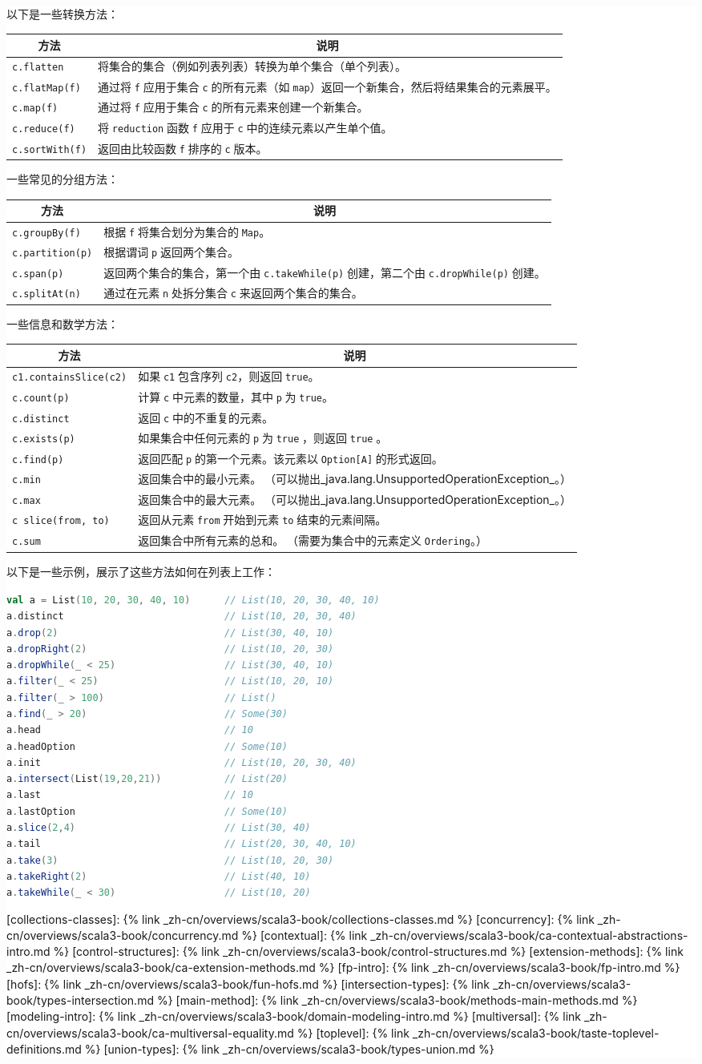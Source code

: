 以下是一些转换方法：

| 方法            | 说明          |
| --------------- | ------------- |
| `c.flatten`     | 将集合的集合（例如列表列表）转换为单个集合（单个列表）。 |
| `c.flatMap(f)`  | 通过将 `f` 应用于集合 `c` 的所有元素（如 `map`）返回一个新集合，然后将结果集合的元素展平。 |
| `c.map(f)`      | 通过将 `f` 应用于集合 `c` 的所有元素来创建一个新集合。 |
| `c.reduce(f)`   | 将 `reduction` 函数 `f` 应用于 `c` 中的连续元素以产生单个值。 |
| `c.sortWith(f)` | 返回由比较函数 `f` 排序的 `c` 版本。 |

一些常见的分组方法：

| 方法             | 说明          |
| ---------------- | ------------- |
| `c.groupBy(f)`   | 根据 `f` 将集合划分为集合的 `Map`。 |
| `c.partition(p)` | 根据谓词 `p` 返回两个集合。 |
| `c.span(p)`      | 返回两个集合的集合，第一个由 `c.takeWhile(p)` 创建，第二个由 `c.dropWhile(p)` 创建。 |
| `c.splitAt(n)`   | 通过在元素 `n` 处拆分集合 `c` 来返回两个集合的集合。 |

一些信息和数学方法：

| 方法           | 说明          |
| -------------- | ------------- |
| `c1.containsSlice(c2)` | 如果 `c1` 包含序列 `c2`，则返回 `true`。 |
| `c.count(p)`   | 计算 `c` 中元素的数量，其中 `p` 为 `true`。 |
| `c.distinct`   | 返回 `c` 中的不重复的元素。 |
| `c.exists(p)`  | 如果集合中任何元素的 `p` 为 `true` ，则返回 `true` 。 |
| `c.find(p)`    | 返回匹配 `p` 的第一个元素。该元素以 `Option[A]` 的形式返回。 |
| `c.min`        | 返回集合中的最小元素。 （可以抛出_java.lang.UnsupportedOperationException_。）|
| `c.max`        | 返回集合中的最大元素。 （可以抛出_java.lang.UnsupportedOperationException_。）|
| `c slice(from, to)`  | 返回从元素 `from` 开始到元素 `to` 结束的元素间隔。 |
| `c.sum`        | 返回集合中所有元素的总和。 （需要为集合中的元素定义 `Ordering`。） |

以下是一些示例，展示了这些方法如何在列表上工作：

```scala
val a = List(10, 20, 30, 40, 10)      // List(10, 20, 30, 40, 10)
a.distinct                            // List(10, 20, 30, 40)
a.drop(2)                             // List(30, 40, 10)
a.dropRight(2)                        // List(10, 20, 30)
a.dropWhile(_ < 25)                   // List(30, 40, 10)
a.filter(_ < 25)                      // List(10, 20, 10)
a.filter(_ > 100)                     // List()
a.find(_ > 20)                        // Some(30)
a.head                                // 10
a.headOption                          // Some(10)
a.init                                // List(10, 20, 30, 40)
a.intersect(List(19,20,21))           // List(20)
a.last                                // 10
a.lastOption                          // Some(10)
a.slice(2,4)                          // List(30, 40)
a.tail                                // List(20, 30, 40, 10)
a.take(3)                             // List(10, 20, 30)
a.takeRight(2)                        // List(40, 10)
a.takeWhile(_ < 30)                   // List(10, 20)
```

[collections-classes]: {% link _zh-cn/overviews/scala3-book/collections-classes.md %}
[concurrency]: {% link _zh-cn/overviews/scala3-book/concurrency.md %}
[contextual]: {% link _zh-cn/overviews/scala3-book/ca-contextual-abstractions-intro.md %}
[control-structures]: {% link _zh-cn/overviews/scala3-book/control-structures.md %}
[extension-methods]: {% link _zh-cn/overviews/scala3-book/ca-extension-methods.md %}
[fp-intro]: {% link _zh-cn/overviews/scala3-book/fp-intro.md %}
[hofs]: {% link _zh-cn/overviews/scala3-book/fun-hofs.md %}
[intersection-types]: {% link _zh-cn/overviews/scala3-book/types-intersection.md %}
[main-method]: {% link _zh-cn/overviews/scala3-book/methods-main-methods.md %}
[modeling-intro]: {% link _zh-cn/overviews/scala3-book/domain-modeling-intro.md %}
[multiversal]: {% link _zh-cn/overviews/scala3-book/ca-multiversal-equality.md %}
[toplevel]: {% link _zh-cn/overviews/scala3-book/taste-toplevel-definitions.md %}
[union-types]: {% link _zh-cn/overviews/scala3-book/types-union.md %}